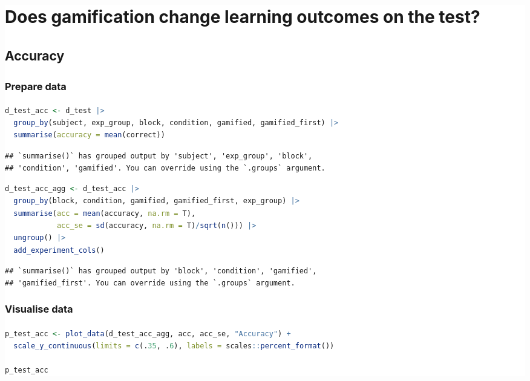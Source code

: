 # Does gamification change learning outcomes on the test?

## Accuracy

### Prepare data

``` r
d_test_acc <- d_test |>
  group_by(subject, exp_group, block, condition, gamified, gamified_first) |>
  summarise(accuracy = mean(correct))
```

    ## `summarise()` has grouped output by 'subject', 'exp_group', 'block',
    ## 'condition', 'gamified'. You can override using the `.groups` argument.

``` r
d_test_acc_agg <- d_test_acc |>
  group_by(block, condition, gamified, gamified_first, exp_group) |>
  summarise(acc = mean(accuracy, na.rm = T),
            acc_se = sd(accuracy, na.rm = T)/sqrt(n())) |>
  ungroup() |>
  add_experiment_cols()
```

    ## `summarise()` has grouped output by 'block', 'condition', 'gamified',
    ## 'gamified_first'. You can override using the `.groups` argument.

### Visualise data

``` r
p_test_acc <- plot_data(d_test_acc_agg, acc, acc_se, "Accuracy") +
  scale_y_continuous(limits = c(.35, .6), labels = scales::percent_format())

p_test_acc
```
